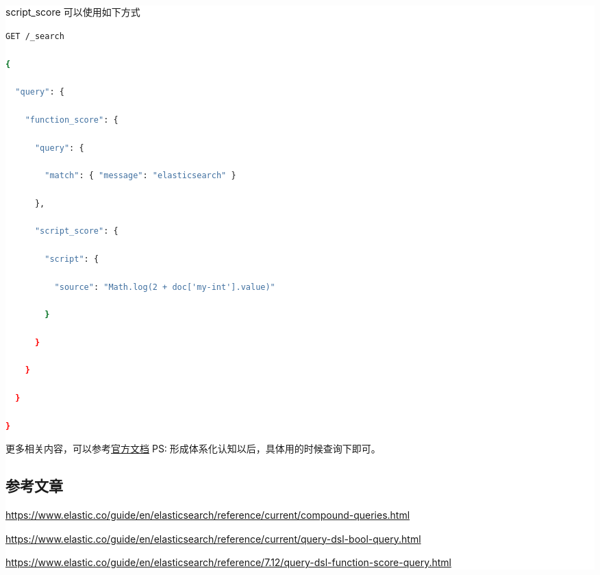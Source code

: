 script\_score 可以使用如下方式

```bash
GET /_search

{

  "query": {

    "function_score": {

      "query": {

        "match": { "message": "elasticsearch" }

      },

      "script_score": {

        "script": {

          "source": "Math.log(2 + doc['my-int'].value)"

        }

      }

    }

  }

}

```

更多相关内容，可以参考[官方文档](https://www.elastic.co/guide/en/elasticsearch/reference/7.12/query-dsl-function-score-query.html) PS: 形成体系化认知以后，具体用的时候查询下即可。

参考文章
----

<https://www.elastic.co/guide/en/elasticsearch/reference/current/compound-queries.html>

<https://www.elastic.co/guide/en/elasticsearch/reference/current/query-dsl-bool-query.html>

<https://www.elastic.co/guide/en/elasticsearch/reference/7.12/query-dsl-function-score-query.html>

